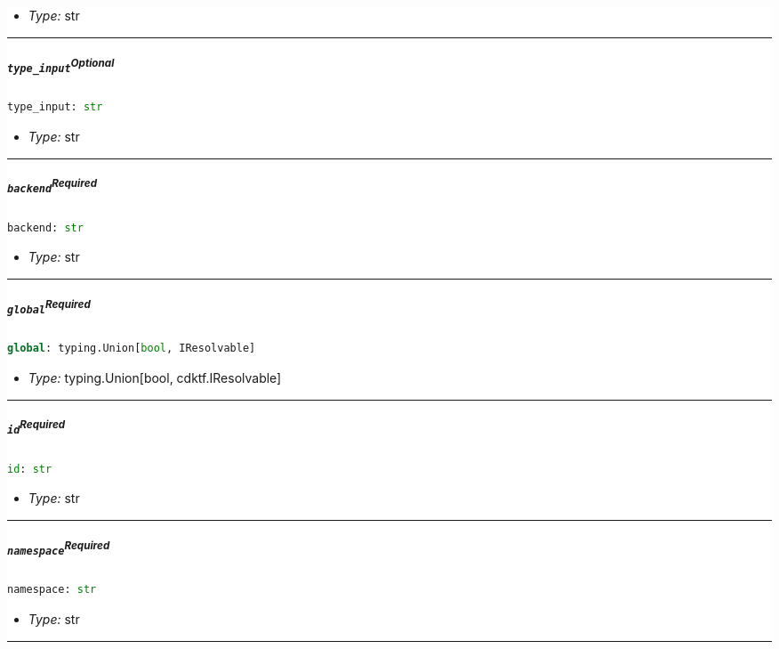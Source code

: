 - *Type:* str

---

##### `type_input`<sup>Optional</sup> <a name="type_input" id="@cdktf/provider-vault.nomadSecretRole.NomadSecretRole.property.typeInput"></a>

```python
type_input: str
```

- *Type:* str

---

##### `backend`<sup>Required</sup> <a name="backend" id="@cdktf/provider-vault.nomadSecretRole.NomadSecretRole.property.backend"></a>

```python
backend: str
```

- *Type:* str

---

##### `global`<sup>Required</sup> <a name="global" id="@cdktf/provider-vault.nomadSecretRole.NomadSecretRole.property.global"></a>

```python
global: typing.Union[bool, IResolvable]
```

- *Type:* typing.Union[bool, cdktf.IResolvable]

---

##### `id`<sup>Required</sup> <a name="id" id="@cdktf/provider-vault.nomadSecretRole.NomadSecretRole.property.id"></a>

```python
id: str
```

- *Type:* str

---

##### `namespace`<sup>Required</sup> <a name="namespace" id="@cdktf/provider-vault.nomadSecretRole.NomadSecretRole.property.namespace"></a>

```python
namespace: str
```

- *Type:* str

---